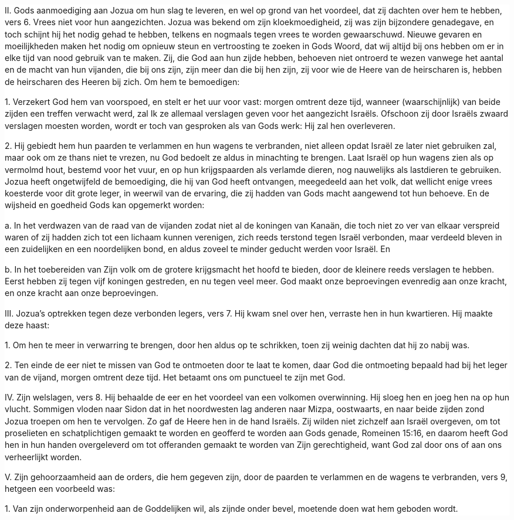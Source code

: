 II. Gods aanmoediging aan Jozua om hun slag te leveren, en wel op grond van het voordeel, dat zij dachten over hem te hebben, vers 6. Vrees niet voor hun aangezichten. 
Jozua was bekend om zijn kloekmoedigheid, zij was zijn bijzondere genadegave, en toch schijnt hij het nodig gehad te hebben, telkens en nogmaals tegen vrees te worden gewaarschuwd. Nieuwe gevaren en moeilijkheden maken het nodig om opnieuw steun en vertroosting te zoeken in Gods Woord, dat wij altijd bij ons hebben om er in elke tijd van nood gebruik van te maken. Zij, die God aan hun zijde hebben, behoeven niet ontroerd te wezen vanwege het aantal en de macht van hun vijanden, die bij ons zijn, zijn meer dan die bij hen zijn, zij voor wie de Heere van de heirscharen is, hebben de heirscharen des Heeren bij zich. Om hem te bemoedigen:

1\. Verzekert God hem van voorspoed, en stelt er het uur voor vast: morgen omtrent deze tijd, wanneer (waarschijnlijk) van beide zijden een treffen verwacht werd, zal Ik ze allemaal verslagen geven voor het aangezicht Israëls. Ofschoon zij door Israëls zwaard verslagen moesten worden, wordt er toch van gesproken als van Gods werk: Hij zal hen overleveren. 

2\. Hij gebiedt hem hun paarden te verlammen en hun wagens te verbranden, niet alleen opdat Israël ze later niet gebruiken zal, maar ook om ze thans niet te vrezen, nu God bedoelt ze aldus in minachting te brengen. Laat Israël op hun wagens zien als op vermolmd hout, bestemd voor het vuur, en op hun krijgspaarden als verlamde dieren, nog nauwelijks als lastdieren te gebruiken. 
Jozua heeft ongetwijfeld de bemoediging, die hij van God heeft ontvangen, meegedeeld aan het volk, dat wellicht enige vrees koesterde voor dit grote leger, in weerwil van de ervaring, die zij hadden van Gods macht aangewend tot hun behoeve. En de wijsheid en goedheid Gods kan opgemerkt worden: 

a. In het verdwazen van de raad van de vijanden zodat niet al de koningen van Kanaän, die toch niet zo ver van elkaar verspreid waren of zij hadden zich tot een lichaam kunnen verenigen, zich reeds terstond tegen Israël verbonden, maar verdeeld bleven in een zuidelijken en een noordelijken bond, en aldus zoveel te minder geducht werden voor Israël. En 

b. In het toebereiden van Zijn volk om de grotere krijgsmacht het hoofd te bieden, door de kleinere reeds verslagen te hebben. Eerst hebben zij tegen vijf koningen gestreden, en nu tegen veel meer. God maakt onze beproevingen evenredig aan onze kracht, en onze kracht aan onze beproevingen. 

III. Jozua’s optrekken tegen deze verbonden legers, vers 7. Hij kwam snel over hen, verraste hen in hun kwartieren. Hij maakte deze haast:

1\. Om hen te meer in verwarring te brengen, door hen aldus op te schrikken, toen zij weinig dachten dat hij zo nabij was. 

2\. Ten einde de eer niet te missen van God te ontmoeten door te laat te komen, daar God die ontmoeting bepaald had bij het leger van de vijand, morgen omtrent deze tijd. Het betaamt ons om punctueel te zijn met God. 

IV. Zijn welslagen, vers 8. Hij behaalde de eer en het voordeel van een volkomen overwinning. Hij sloeg hen en joeg hen na op hun vlucht. Sommigen vloden naar Sidon dat in het noordwesten lag anderen naar Mizpa, oostwaarts, en naar beide zijden zond Jozua troepen om hen te vervolgen. Zo gaf de Heere hen in de hand Israëls. Zij wilden niet zichzelf aan Israël overgeven, om tot proselieten en schatplichtigen gemaakt te worden en geofferd te worden aan Gods genade, Romeinen 15:16, en daarom heeft God hen in hun handen overgeleverd om tot offeranden gemaakt te worden van Zijn gerechtigheid, want God zal door ons of aan ons verheerlijkt worden. 

V. Zijn gehoorzaamheid aan de orders, die hem gegeven zijn, door de paarden te verlammen en de wagens te verbranden, vers 9, hetgeen een voorbeeld was:

1\. Van zijn onderworpenheid aan de Goddelijken wil, als zijnde onder bevel, moetende doen wat hem geboden wordt. 
